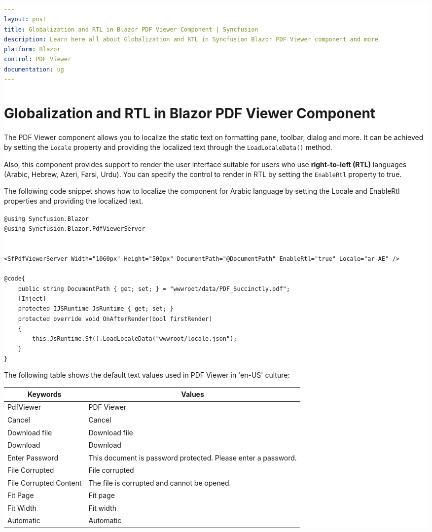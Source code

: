 ```yaml
---
layout: post
title: Globalization and RTL in Blazor PDF Viewer Component | Syncfusion
description: Learn here all about Globalization and RTL in Syncfusion Blazor PDF Viewer component and more.
platform: Blazor
control: PDF Viewer
documentation: ug
---
```


# Globalization and RTL in Blazor PDF Viewer Component

The PDF Viewer component allows you to localize the static text on formatting pane, toolbar, dialog and more. It can be achieved by setting the `Locale` property and providing the localized text through the `LoadLocaleData()` method.

Also, this component provides support to render the user interface suitable for users who use **right-to-left (RTL)** languages (Arabic, Hebrew, Azeri, Farsi, Urdu). You can specify the control to render in RTL by setting the `EnableRtl` property to true.

The following code snippet shows how to localize the component for Arabic language by setting the Locale and EnableRtl properties and providing the localized text.

```cshtml
@using Syncfusion.Blazor
@using Syncfusion.Blazor.PdfViewerServer


<SfPdfViewerServer Width="1060px" Height="500px" DocumentPath="@DocumentPath" EnableRtl="true" Locale="ar-AE" />

@code{
    public string DocumentPath { get; set; } = "wwwroot/data/PDF_Succinctly.pdf";
    [Inject]
    protected IJSRuntime JsRuntime { get; set; }
    protected override void OnAfterRender(bool firstRender)
    {
        this.JsRuntime.Sf().LoadLocaleData("wwwroot/locale.json");
    }
}
```

The following table shows the default text values used in PDF Viewer in 'en-US' culture:

|Keywords|Values|
|---|---|
|PdfViewer|PDF Viewer|
|Cancel|Cancel|
|Download file|Download file|
|Download|Download|
|Enter Password|This document is password protected. Please enter a password.|
|File Corrupted|File corrupted|
|File Corrupted Content|The file is corrupted and cannot be opened.|
|Fit Page|Fit page|
|Fit Width|Fit width|
|Automatic|Automatic|